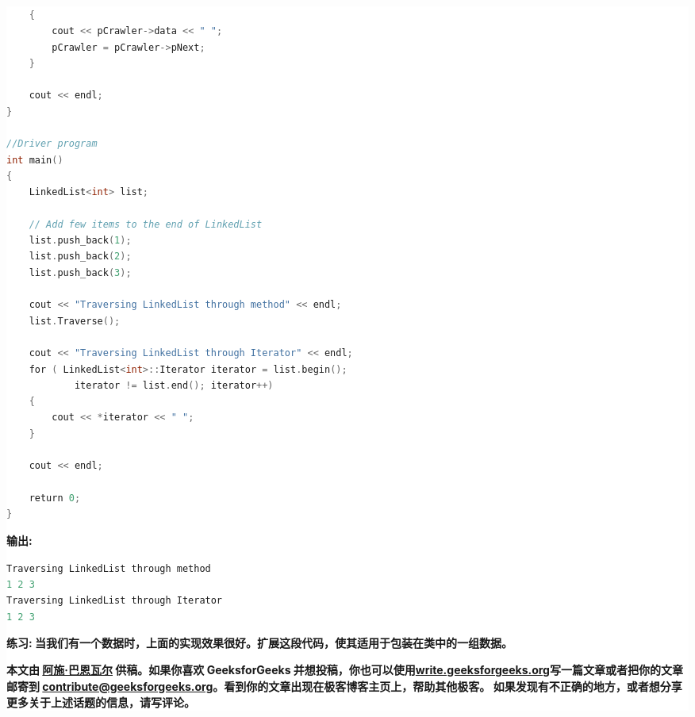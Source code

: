 ```cpp
    {
        cout << pCrawler->data << " ";
        pCrawler = pCrawler->pNext;
    }

    cout << endl;
}

//Driver program
int main()
{
    LinkedList<int> list;

    // Add few items to the end of LinkedList
    list.push_back(1);
    list.push_back(2);
    list.push_back(3);

    cout << "Traversing LinkedList through method" << endl;
    list.Traverse();

    cout << "Traversing LinkedList through Iterator" << endl;
    for ( LinkedList<int>::Iterator iterator = list.begin();
            iterator != list.end(); iterator++)
    {
        cout << *iterator << " ";
    }

    cout << endl;

    return 0;
}
```

****输出:****

```cpp
Traversing LinkedList through method
1 2 3 
Traversing LinkedList through Iterator
1 2 3
```

****练习:**
当我们有一个数据时，上面的实现效果很好。扩展这段代码，使其适用于包装在类中的一组数据。**

**本文由 [**阿施·巴恩瓦尔**](https://about.me/aashishbarnwal) 供稿。如果你喜欢 GeeksforGeeks 并想投稿，你也可以使用[write.geeksforgeeks.org](https://write.geeksforgeeks.org)写一篇文章或者把你的文章邮寄到 contribute@geeksforgeeks.org。看到你的文章出现在极客博客主页上，帮助其他极客。
如果发现有不正确的地方，或者想分享更多关于上述话题的信息，请写评论。**
